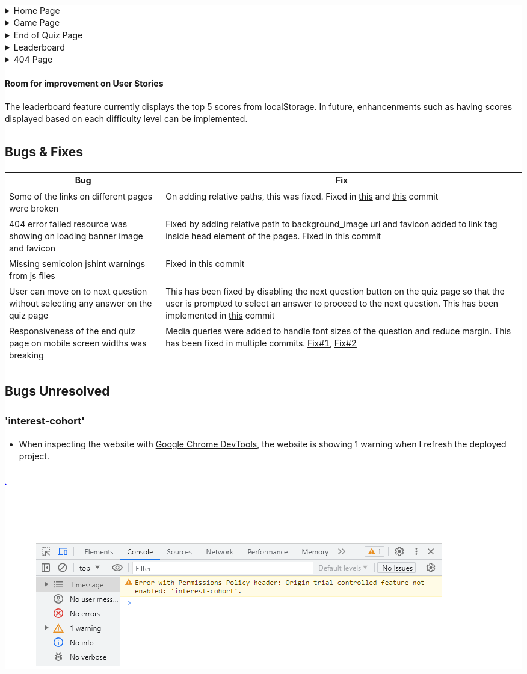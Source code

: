 <details><summary>Home Page</summary></details>

<details><summary>Game Page</summary></details>

<details><summary>End of Quiz Page</summary></details>

<details><summary>Leaderboard</summary></details>

<details><summary>404 Page</summary></details>

#### Room for improvement on User Stories

The leaderboard feature currently displays the top 5 scores from localStorage. In future, enhancenments such as having scores displayed based on each difficulty level can be implemented.

## Bugs & Fixes

| **Bug** | **Fix** |
| ----------- | ----------- |
| Some of the links on different pages were broken | On adding relative paths, this was fixed. Fixed in [this](https://github.com/deeksha-varma/portfolio_project_2/commit/b697e9c3e81bf46d260dbb7907c93c5a57755d36) and [this](https://github.com/deeksha-varma/portfolio_project_2/commit/bc899d1b16e14a290569c753a64ecdb9dc431fd8) commit |
| 404 error failed resource was showing on loading banner image and favicon | Fixed by adding relative path to background_image url and favicon added to link tag inside head element of the pages. Fixed in [this](https://github.com/deeksha-varma/portfolio_project_2/commit/9af40bc033388e83d157ced23eda4ca42a808d71) commit |
| Missing semicolon jshint warnings from js files | Fixed in [this](https://github.com/deeksha-varma/portfolio_project_2/commit/b95315c76667591815e9615fe1cbc16287529f6e) commit |
| User can move on to next question without selecting any answer on the quiz page | This has been fixed by disabling the next question button on the quiz page so that the user is prompted to select an answer to proceed to the next question. This has been implemented in [this](https://github.com/deeksha-varma/portfolio_project_2/commit/7012590690a2e2c2ab18ccd86fa5339f1525b1f2) commit |
| Responsiveness of the end quiz page on mobile screen widths was breaking | Media queries were added to handle font sizes of the question and reduce margin. This has been fixed in multiple commits. [Fix#1](https://github.com/deeksha-varma/portfolio_project_2/commit/9b59e4bf5be2f62e51900144da196e38e92b3c30), [Fix#2](https://github.com/deeksha-varma/portfolio_project_2/commit/e6b573950c21feaceb192392e17ec9fa7f890e5f) |

## Bugs Unresolved

### 'interest-cohort'

* When inspecting the website with [Google Chrome DevTools](https://developer.chrome.com/docs/devtools/), the website is showing 1 warning when I refresh the deployed project. <br /><br />

![Interest Cohort](docs/interest_cohort_warning.png)
